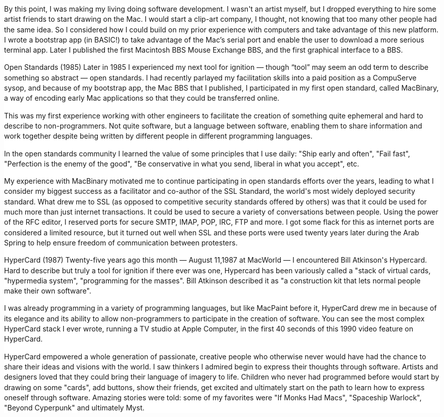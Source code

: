 

By this point, I was making my living doing software development. I wasn't an artist myself, but I dropped everything to hire some artist friends to start drawing on the Mac. I would start a clip-art company, I thought, not knowing that too many other people had the same idea. So I considered how I could build on my prior experience with computers and take advantage of this new platform. I wrote a bootstrap app (in BASIC!) to take advantage of the Mac’s serial port and enable the user to download a more serious terminal app. Later I published the first Macintosh BBS Mouse Exchange BBS, and the first graphical interface to a BBS.

Open Standards (1985)
Later in 1985 I experienced my next tool for ignition — though “tool” may seem an odd term to describe something so abstract — open standards. I had recently parlayed my facilitation skills into a paid position as a CompuServe sysop, and because of my bootstrap app, the Mac BBS that I published, I participated in my first open standard, called MacBinary, a way of encoding early Mac applications so that they could be transferred online.

This was my first experience working with other engineers to facilitate the creation of something quite ephemeral and hard to describe to non-programmers. Not quite software, but a language between software, enabling them to share information and work together despite being written by different people in different programming languages.

In the open standards community I learned the value of some principles that I use daily: "Ship early and often", "Fail fast", "Perfection is the enemy of the good", "Be conservative in what you send, liberal in what you accept", etc.

My experience with MacBinary motivated me to continue participating in open standards efforts over the years, leading to what I consider my biggest success as a facilitator and co-author of the SSL Standard, the world's most widely deployed security standard. What drew me to SSL (as opposed to competitive security standards offered by others) was that it could be used for much more than just internet transactions. It could be used to secure a variety of conversations between people. Using the power of the RFC editor, I reserved ports for secure SMTP, IMAP, POP, IRC, FTP and more. I got some flack for this as internet ports are considered a limited resource, but it turned out well when SSL and these ports were used twenty years later during the Arab Spring to help ensure freedom of communication between protesters.

HyperCard (1987)
Twenty-five years ago this month — August 11,1987 at MacWorld — I encountered Bill Atkinson's Hypercard. Hard to describe but truly a tool for ignition if there ever was one, Hypercard has been variously called a "stack of virtual cards, "hypermedia system", "programming for the masses". Bill Atkinson described it as "a construction kit that lets normal people make their own software".

I was already programming in a variety of programming languages, but like MacPaint before it, HyperCard drew me in because of its elegance and its ability to allow non-programmers to participate in the creation of software. You can see the most complex HyperCard stack I ever wrote, running a TV studio at Apple Computer, in the first 40 seconds of this 1990 video feature on HyperCard.

HyperCard empowered a whole generation of passionate, creative people who otherwise never would have had the chance to share their ideas and visions with the world. I saw thinkers I admired begin to express their thoughts through software. Artists and designers loved that they could bring their language of imagery to life. Children who never had programmed before would start by drawing on some "cards", add buttons, show their friends, get excited and ultimately start on the path to learn how to express oneself through software. Amazing stories were told: some of my favorites were "If Monks Had Macs", "Spaceship Warlock", "Beyond Cyperpunk" and ultimately Myst.

